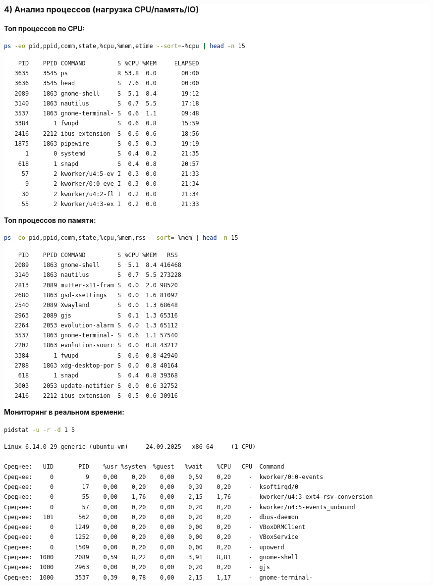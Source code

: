 ### 4) Анализ процессов (нагрузка CPU/память/IO)

**Топ процессов по CPU:**
```bash
ps -eo pid,ppid,comm,state,%cpu,%mem,etime --sort=-%cpu | head -n 15
```
```
    PID    PPID COMMAND         S %CPU %MEM     ELAPSED
   3635    3545 ps              R 53.8  0.0       00:00
   3636    3545 head            S  7.6  0.0       00:00
   2089    1863 gnome-shell     S  5.1  8.4       19:12
   3140    1863 nautilus        S  0.7  5.5       17:18
   3537    1863 gnome-terminal- S  0.6  1.1       09:48
   3384       1 fwupd           S  0.6  0.8       15:59
   2416    2212 ibus-extension- S  0.6  0.6       18:56
   1875    1863 pipewire        S  0.5  0.3       19:19
      1       0 systemd         S  0.4  0.2       21:35
    618       1 snapd           S  0.4  0.8       20:57
     57       2 kworker/u4:5-ev I  0.3  0.0       21:33
      9       2 kworker/0:0-eve I  0.3  0.0       21:34
     30       2 kworker/u4:2-fl I  0.2  0.0       21:34
     55       2 kworker/u4:3-ex I  0.2  0.0       21:33
```

**Топ процессов по памяти:**
```bash
ps -eo pid,ppid,comm,state,%cpu,%mem,rss --sort=-%mem | head -n 15
```
```
    PID    PPID COMMAND         S %CPU %MEM   RSS
   2089    1863 gnome-shell     S  5.1  8.4 416468
   3140    1863 nautilus        S  0.7  5.5 273228
   2813    2089 mutter-x11-fram S  0.0  2.0 98520
   2680    1863 gsd-xsettings   S  0.0  1.6 81092
   2540    2089 Xwayland        S  0.0  1.3 68648
   2963    2089 gjs             S  0.1  1.3 65316
   2264    2053 evolution-alarm S  0.0  1.3 65112
   3537    1863 gnome-terminal- S  0.6  1.1 57540
   2202    1863 evolution-sourc S  0.0  0.8 43212
   3384       1 fwupd           S  0.6  0.8 42940
   2788    1863 xdg-desktop-por S  0.0  0.8 40164
    618       1 snapd           S  0.4  0.8 39368
   3003    2053 update-notifier S  0.0  0.6 32752
   2416    2212 ibus-extension- S  0.5  0.6 30916
```

**Мониторинг в реальном времени:**
```bash
pidstat -u -r -d 1 5
```
```
Linux 6.14.0-29-generic (ubuntu-vm) 	24.09.2025 	_x86_64_	(1 CPU)

Среднее:   UID       PID    %usr %system  %guest   %wait    %CPU   CPU  Command
Среднее:     0         9    0,00    0,20    0,00    0,59    0,20     -  kworker/0:0-events
Среднее:     0        17    0,00    0,20    0,00    0,39    0,20     -  ksoftirqd/0
Среднее:     0        55    0,00    1,76    0,00    2,15    1,76     -  kworker/u4:3-ext4-rsv-conversion
Среднее:     0        57    0,00    0,20    0,00    0,20    0,20     -  kworker/u4:5-events_unbound
Среднее:   101       562    0,00    0,20    0,00    0,20    0,20     -  dbus-daemon
Среднее:     0      1249    0,00    0,20    0,00    0,00    0,20     -  VBoxDRMClient
Среднее:     0      1252    0,00    0,20    0,00    0,00    0,20     -  VBoxService
Среднее:     0      1509    0,00    0,20    0,00    0,00    0,20     -  upowerd
Среднее:  1000      2089    0,59    8,22    0,00    3,91    8,81     -  gnome-shell
Среднее:  1000      2963    0,00    0,20    0,00    0,20    0,20     -  gjs
Среднее:  1000      3537    0,39    0,78    0,00    2,15    1,17     -  gnome-terminal-
```
